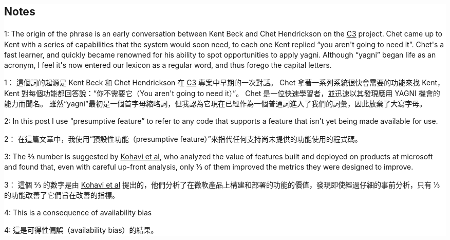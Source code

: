 ## Notes

1: The origin of the phrase is an early conversation between Kent Beck and Chet Hendrickson on the [C3](https://martinfowler.com/bliki/C3.html) project. Chet came up to Kent with a series of capabilities that the system would soon need, to each one Kent replied “you aren't going to need it”. Chet's a fast learner, and quickly became renowned for his ability to spot opportunities to apply yagni. Although “yagni” began life as an acronym, I feel it's now entered our lexicon as a regular word, and thus forego the capital letters.

1： 這個詞的起源是 Kent Beck 和 Chet Hendrickson 在 [C3](https://www.google.com/url?sa=E&q=https%3A%2F%2Fmartinfowler.com%2Fbliki%2FC3.html) 專案中早期的一次對話。 Chet 拿著一系列系統很快會需要的功能來找 Kent，Kent 對每個功能都回答說：“你不需要它（You aren't going to need it）”。 Chet 是一位快速學習者，並迅速以其發現應用 YAGNI 機會的能力而聞名。 雖然“yagni”最初是一個首字母縮略詞，但我認為它現在已經作為一個普通詞進入了我們的詞彙，因此放棄了大寫字母。

2: In this post I use “presumptive feature” to refer to any code that supports a feature that isn't yet being made available for use.

2： 在這篇文章中，我使用“預設性功能（presumptive feature）”來指代任何支持尚未提供的功能使用的程式碼。

3: The ⅔ number is suggested by [Kohavi et al](http://ai.stanford.edu/~ronnyk/ExPThinkWeek2009Public.pdf), who analyzed the value of features built and deployed on products at microsoft and found that, even with careful up-front analysis, only ⅓ of them improved the metrics they were designed to improve.

3： 這個 ⅔ 的數字是由 [Kohavi et al](https://www.google.com/url?sa=E&q=http%3A%2F%2Fai.stanford.edu%2F~ronnyk%2FExPThinkWeek2009Public.pdf) 提出的，他們分析了在微軟產品上構建和部署的功能的價值，發現即使經過仔細的事前分析，只有 ⅓ 的功能改善了它們旨在改善的指標。

4: This is a consequence of availability bias

4: 這是可得性偏誤（availability bias）的結果。